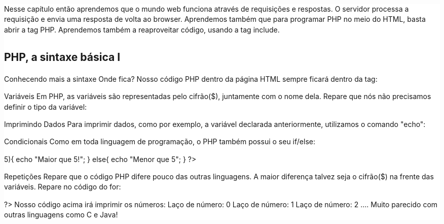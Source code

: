 Nesse capítulo então aprendemos que o mundo web funciona através de requisições e respostas. O servidor processa a requisição e envia uma resposta de volta ao browser. Aprendemos também que para programar PHP no meio do HTML, basta abrir a tag PHP. Aprendemos também a reaproveitar código, usando a tag include.




<h2>PHP, a sintaxe básica I</h2>
Conhecendo mais a sintaxe
Onde fica?
Nosso código PHP dentro da página HTML sempre ficará dentro da tag:

<?php 

//isso eh um comentario

?>
Variáveis
Em PHP, as variáveis são representadas pelo cifrão($), juntamente com o nome dela. Repare que nós não precisamos definir o tipo da variável:

<?php 
    $curso = "Curso PHP e Mysql I: Fundamentos para criar um sistema na Web";
?>
Imprimindo Dados
Para imprimir dados, como por exemplo, a variável declarada anteriormente, utilizamos o comando "echo":

<?php 
    $curso = "Curso PHP e Mysql I: Fundamentos para criar um sistema na Web";
    echo $curso;
?>
Condicionais
Como em toda linguagem de programação, o PHP também possui o seu if/else:

<?php 
    $numero = 10;
    if($numero > 5){
        echo "Maior que 5!";
    }
    else{
        echo "Menor que 5";
    }
?>
Repetições
Repare que o código PHP difere pouco das outras linguagens. A maior diferença talvez seja o cifrão($) na frente das variáveis. Repare no código do for:

<?php
  for ($i=0; $i < 5 ; $i++) {
    echo "Laço de número: " . $i;
  }
 ?>

?>
Nosso código acima irá imprimir os números: Laço de número: 0 Laço de número: 1 Laço de número: 2 .... Muito parecido com outras linguagens como C e Java!
